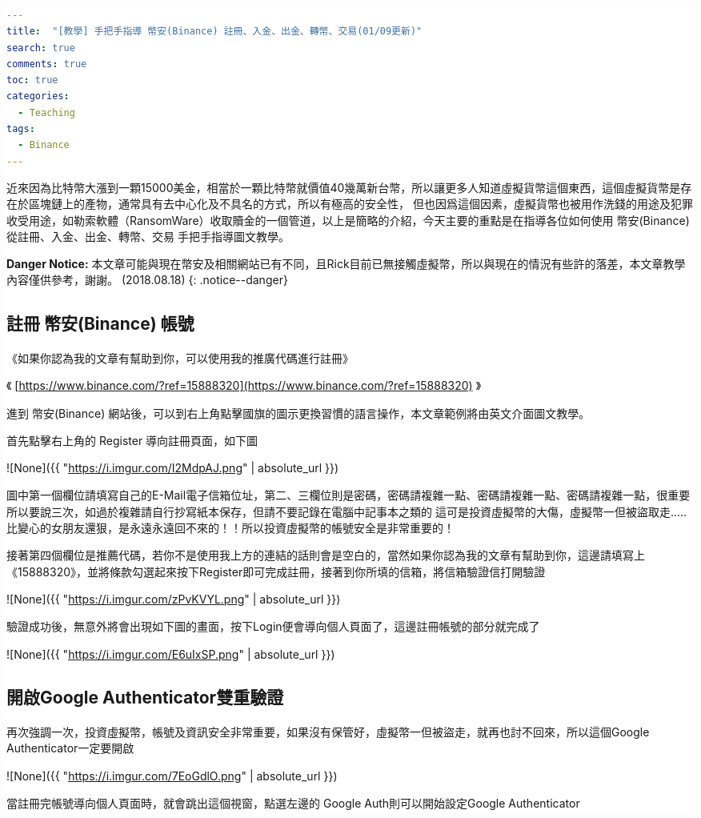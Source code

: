 ```yaml
---
title:  "[教學] 手把手指導 幣安(Binance) 註冊、入金、出金、轉幣、交易(01/09更新)"
search: true
comments: true
toc: true
categories:
  - Teaching
tags:
  - Binance
---
```


近來因為比特幣大漲到一顆15000美金，相當於一顆比特幣就價值40幾萬新台幣，所以讓更多人知道虛擬貨幣這個東西，這個虛擬貨幣是存在於區塊鏈上的產物，通常具有去中心化及不具名的方式，所以有極高的安全性，
但也因爲這個因素，虛擬貨幣也被用作洗錢的用途及犯罪收受用途，如勒索軟體（RansomWare）收取贖金的一個管道，以上是簡略的介紹，今天主要的重點是在指導各位如何使用 幣安(Binance) 從註冊、入金、出金、轉幣、交易
手把手指導圖文教學。

**Danger Notice:** 本文章可能與現在幣安及相關網站已有不同，且Rick目前已無接觸虛擬幣，所以與現在的情況有些許的落差，本文章教學內容僅供參考，謝謝。 (2018.08.18)
{: .notice--danger}


## 註冊 幣安(Binance) 帳號
《如果你認為我的文章有幫助到你，可以使用我的推廣代碼進行註冊》

《 [https://www.binance.com/?ref=15888320](https://www.binance.com/?ref=15888320) 》

進到 幣安(Binance) 網站後，可以到右上角點擊國旗的圖示更換習慣的語言操作，本文章範例將由英文介面圖文教學。

首先點擊右上角的 Register 導向註冊頁面，如下圖

![None]({{ "https://i.imgur.com/I2MdpAJ.png" | absolute_url }})

圖中第一個欄位請填寫自己的E-Mail電子信箱位址，第二、三欄位則是密碼，密碼請複雜一點、密碼請複雜一點、密碼請複雜一點，很重要所以要說三次，如過於複雜請自行抄寫紙本保存，但請不要記錄在電腦中記事本之類的
這可是投資虛擬幣的大傷，虛擬幣一但被盜取走.....比變心的女朋友還狠，是永遠永遠回不來的！！所以投資虛擬幣的帳號安全是非常重要的！

接著第四個欄位是推薦代碼，若你不是使用我上方的連結的話則會是空白的，當然如果你認為我的文章有幫助到你，這邊請填寫上《15888320》，並將條款勾選起來按下Register即可完成註冊，接著到你所填的信箱，將信箱驗證信打開驗證

![None]({{ "https://i.imgur.com/zPvKVYL.png" | absolute_url }})

驗證成功後，無意外將會出現如下圖的畫面，按下Login便會導向個人頁面了，這邊註冊帳號的部分就完成了

![None]({{ "https://i.imgur.com/E6uIxSP.png" | absolute_url }})

## 開啟Google Authenticator雙重驗證
再次強調一次，投資虛擬幣，帳號及資訊安全非常重要，如果沒有保管好，虛擬幣一但被盜走，就再也討不回來，所以這個Google Authenticator一定要開啟

![None]({{ "https://i.imgur.com/7EoGdlO.png" | absolute_url }})

當註冊完帳號導向個人頁面時，就會跳出這個視窗，點選左邊的 Google Auth則可以開始設定Google Authenticator
